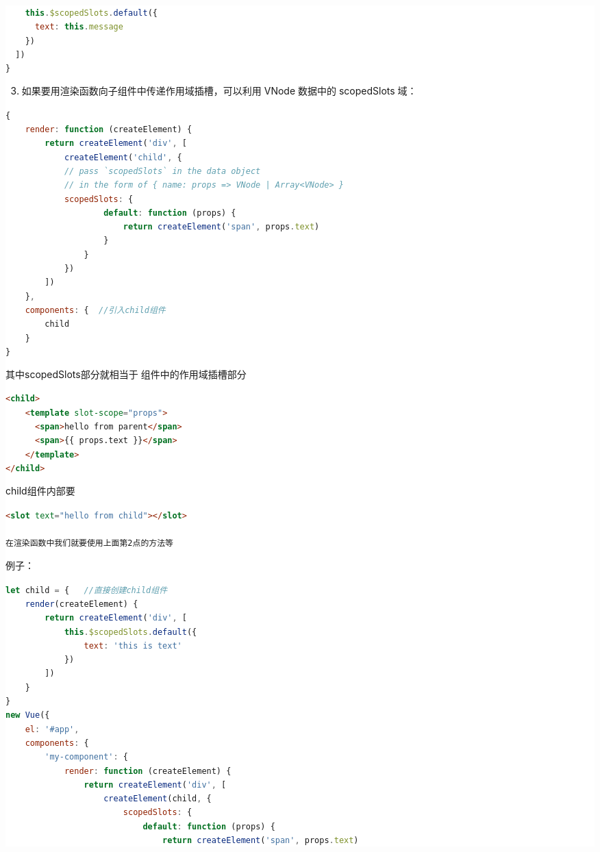 ```js
    this.$scopedSlots.default({
      text: this.message
    })
  ])
}
```

3. 如果要用渲染函数向子组件中传递作用域插槽，可以利用 VNode 数据中的 scopedSlots 域：
```js
{
    render: function (createElement) {
        return createElement('div', [
            createElement('child', {
            // pass `scopedSlots` in the data object
            // in the form of { name: props => VNode | Array<VNode> }
            scopedSlots: {
                    default: function (props) {
                        return createElement('span', props.text)
                    }
                }
            })
        ])
    },
    components: {  //引入child组件
        child
    }
}
```
其中scopedSlots部分就相当于 组件中的作用域插槽部分
```html
<child>
    <template slot-scope="props">
      <span>hello from parent</span>
      <span>{{ props.text }}</span>
    </template>
</child>
```
child组件内部要
```html
<slot text="hello from child"></slot>

在渲染函数中我们就要使用上面第2点的方法等
```

例子：
```js
let child = {   //直接创建child组件
    render(createElement) {
        return createElement('div', [
            this.$scopedSlots.default({
                text: 'this is text'
            })
        ])
    }
}
new Vue({
    el: '#app',
    components: {
        'my-component': {
            render: function (createElement) {
                return createElement('div', [
                    createElement(child, {
                        scopedSlots: {
                            default: function (props) {
                                return createElement('span', props.text)
```